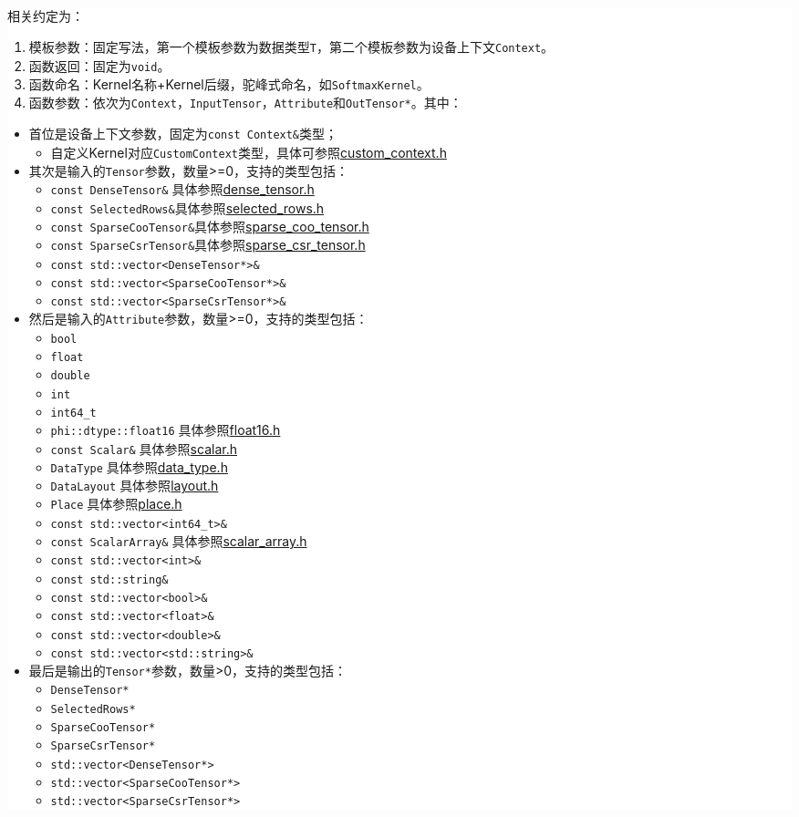 相关约定为：

1. 模板参数：固定写法，第一个模板参数为数据类型`T`，第二个模板参数为设备上下文`Context`。
2. 函数返回：固定为`void`。
3. 函数命名：Kernel名称+Kernel后缀，驼峰式命名，如`SoftmaxKernel`。
4. 函数参数：依次为`Context`，`InputTensor`，`Attribute`和`OutTensor*`。其中：
- 首位是设备上下文参数，固定为`const Context&`类型；
    - 自定义Kernel对应`CustomContext`类型，具体可参照[custom_context.h](https://github.com/PaddlePaddle/Paddle/blob/develop/paddle/phi/backends/custom/custom_context.h)
- 其次是输入的`Tensor`参数，数量>=0，支持的类型包括：
    - `const DenseTensor&` 具体参照[dense_tensor.h](https://github.com/PaddlePaddle/Paddle/blob/develop/paddle/phi/core/dense_tensor.h)
    - `const SelectedRows&`具体参照[selected_rows.h](https://github.com/PaddlePaddle/Paddle/blob/develop/paddle/phi/core/selected_rows.h)
    - `const SparseCooTensor&`具体参照[sparse_coo_tensor.h](https://github.com/PaddlePaddle/Paddle/blob/develop/paddle/phi/core/sparse_coo_tensor.h)
    - `const SparseCsrTensor&`具体参照[sparse_csr_tensor.h](https://github.com/PaddlePaddle/Paddle/blob/develop/paddle/phi/core/sparse_csr_tensor.h)
    - `const std::vector<DenseTensor*>&`
    - `const std::vector<SparseCooTensor*>&`
    - `const std::vector<SparseCsrTensor*>&`
- 然后是输入的`Attribute`参数，数量>=0，支持的类型包括：
    - `bool`
    - `float`
    - `double`
    - `int`
    - `int64_t`
    - `phi::dtype::float16` 具体参照[float16.h](https://github.com/PaddlePaddle/Paddle/blob/develop/paddle/phi/common/float16.h)
    - `const Scalar&` 具体参照[scalar.h](https://github.com/PaddlePaddle/Paddle/blob/develop/paddle/phi/common/scalar.h)
    - `DataType` 具体参照[data_type.h](https://github.com/PaddlePaddle/Paddle/blob/develop/paddle/phi/common/data_type.h)
    - `DataLayout` 具体参照[layout.h](https://github.com/PaddlePaddle/Paddle/blob/develop/paddle/phi/common/layout.h)
    - `Place` 具体参照[place.h](https://github.com/PaddlePaddle/Paddle/blob/develop/paddle/phi/common/place.h)
    - `const std::vector<int64_t>&`
    - `const ScalarArray&` 具体参照[scalar_array.h](https://github.com/PaddlePaddle/Paddle/blob/develop/paddle/phi/common/scalar_array.h)
    - `const std::vector<int>&`
    - `const std::string&`
    - `const std::vector<bool>&`
    - `const std::vector<float>&`
    - `const std::vector<double>&`
    - `const std::vector<std::string>&`
- 最后是输出的`Tensor*`参数，数量>0，支持的类型包括：
    - `DenseTensor*`
    - `SelectedRows*`
    - `SparseCooTensor*`
    - `SparseCsrTensor*`
    - `std::vector<DenseTensor*>`
    - `std::vector<SparseCooTensor*>`
    - `std::vector<SparseCsrTensor*>`
